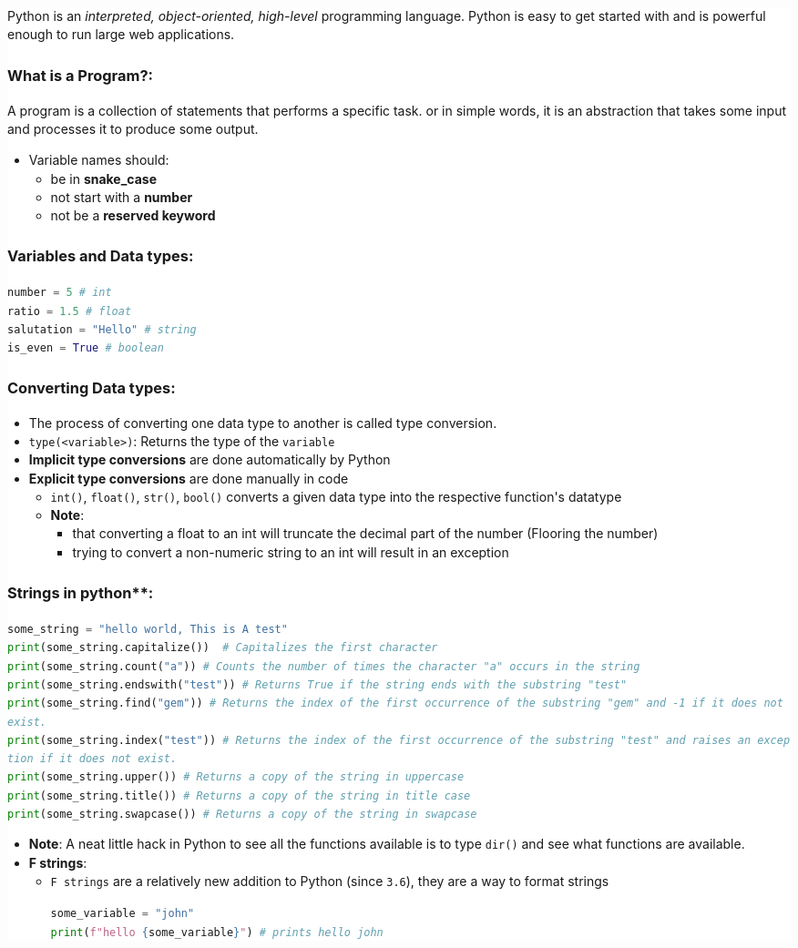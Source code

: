Python is an _interpreted, object-oriented, high-level_ programming language. Python is easy to get started with and is powerful enough to run large web applications.

### What is a Program?:

A program is a collection of statements that performs a specific task. or in simple words, it is an abstraction that takes some input and processes it to produce some output.

- Variable names should:
  - be in **snake_case**
  - not start with a **number**
  - not be a **reserved keyword**

### Variables and Data types:

```python
number = 5 # int
ratio = 1.5 # float
salutation = "Hello" # string
is_even = True # boolean
```

### Converting Data types:

- The process of converting one data type to another is called type conversion.
- `type(<variable>)`: Returns the type of the `variable`
- **Implicit type conversions** are done automatically by Python
- **Explicit type conversions** are done manually in code
  - `int()`, `float()`, `str()`, `bool()` converts a given data type into the respective function's datatype
  - **Note**:
    - that converting a float to an int will truncate the decimal part of the number (Flooring the number)
    - trying to convert a non-numeric string to an int will result in an exception

### Strings in python\*\*:

```python
some_string = "hello world, This is A test"
print(some_string.capitalize())  # Capitalizes the first character
print(some_string.count("a")) # Counts the number of times the character "a" occurs in the string
print(some_string.endswith("test")) # Returns True if the string ends with the substring "test"
print(some_string.find("gem")) # Returns the index of the first occurrence of the substring "gem" and -1 if it does not exist.
print(some_string.index("test")) # Returns the index of the first occurrence of the substring "test" and raises an exception if it does not exist.
print(some_string.upper()) # Returns a copy of the string in uppercase
print(some_string.title()) # Returns a copy of the string in title case
print(some_string.swapcase()) # Returns a copy of the string in swapcase
```

- **Note**: A neat little hack in Python to see all the functions available is to type `dir()` and see what functions are available.
- **F strings**:
  - `F strings` are a relatively new addition to Python (since `3.6`), they are a way to format strings
    ```python
    some_variable = "john"
    print(f"hello {some_variable}") # prints hello john
    ```

